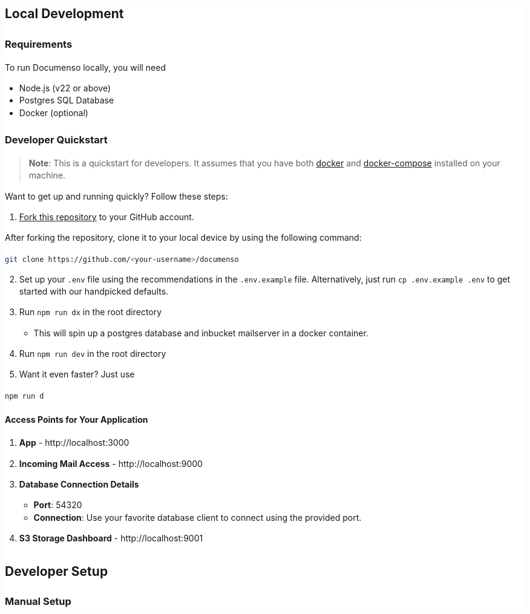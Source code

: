 

## Local Development

### Requirements

To run Documenso locally, you will need

- Node.js (v22 or above)
- Postgres SQL Database
- Docker (optional)

### Developer Quickstart

> **Note**: This is a quickstart for developers. It assumes that you have both [docker](https://docs.docker.com/get-docker/) and [docker-compose](https://docs.docker.com/compose/) installed on your machine.

Want to get up and running quickly? Follow these steps:

1. [Fork this repository](https://docs.github.com/en/pull-requests/collaborating-with-pull-requests/working-with-forks/about-forks) to your GitHub account.

After forking the repository, clone it to your local device by using the following command:

```sh
git clone https://github.com/<your-username>/documenso
```

2. Set up your `.env` file using the recommendations in the `.env.example` file. Alternatively, just run `cp .env.example .env` to get started with our handpicked defaults.

3. Run `npm run dx` in the root directory

   - This will spin up a postgres database and inbucket mailserver in a docker container.

4. Run `npm run dev` in the root directory

5. Want it even faster? Just use

```sh
npm run d
```

#### Access Points for Your Application

1. **App** - http://localhost:3000
2. **Incoming Mail Access** - http://localhost:9000
3. **Database Connection Details**

   - **Port**: 54320
   - **Connection**: Use your favorite database client to connect using the provided port.

4. **S3 Storage Dashboard** - http://localhost:9001

## Developer Setup

### Manual Setup
